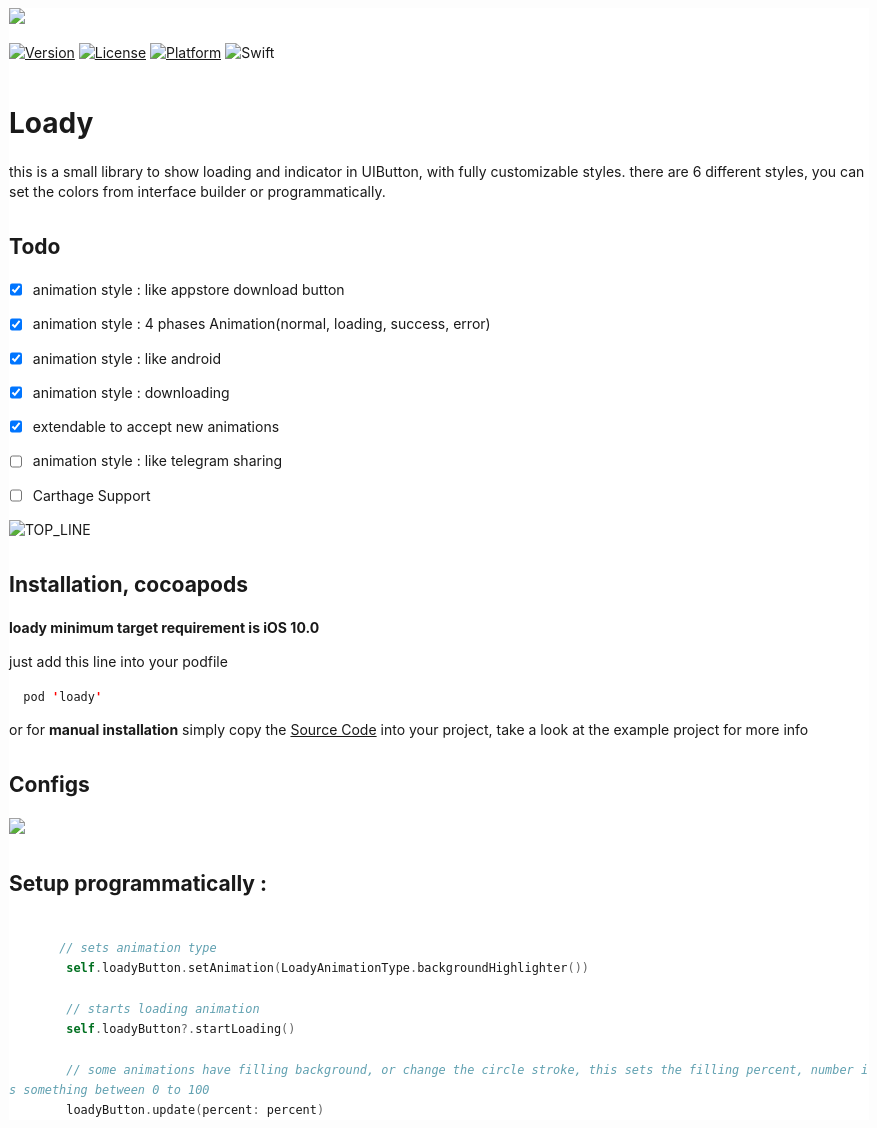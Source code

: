 <img src="examples/logo.png" width="100%" style="text-align:center">
 
[![Version](https://img.shields.io/cocoapods/v/Whisper.svg?style=flat)](http://cocoadocs.org/docsets/Whisper)
[![License](https://img.shields.io/cocoapods/l/Whisper.svg?style=flat)](http://cocoadocs.org/docsets/Whisper)
[![Platform](https://img.shields.io/cocoapods/p/Whisper.svg?style=flat)](http://cocoadocs.org/docsets/Whisper)
![Swift](https://img.shields.io/badge/%20in-swift%204.4-orange.svg)


# Loady
this is a small library to show loading and indicator in UIButton, with fully customizable styles. there are 6 different  styles, you can set the colors from interface builder or programmatically.


## Todo
- [x] animation style : like appstore download button
- [x] animation style : 4 phases Animation(normal, loading, success, error)
- [x] animation style : like android
- [x] animation style : downloading
- [x] extendable to accept new animations
- [ ] animation style : like telegram sharing
- [ ] Carthage Support


![TOP_LINE](examples/_gif.gif)


## Installation, cocoapods
**loady minimum target requirement is iOS 10.0**

just add this line into your podfile
```swift
  pod 'loady'
```
or for **manual installation** simply copy the [Source Code](https://github.com/farshadjahanmanesh/loady/tree/master/loady/LoadingButton) into your project, take a look at the example project for more info

## Configs
<img src="examples/_specs.jpeg" width="50%" style="text-align:center">

## Setup programmatically :
```swift

       // sets animation type
        self.loadyButton.setAnimation(LoadyAnimationType.backgroundHighlighter())
        
        // starts loading animation
        self.loadyButton?.startLoading()
        
        // some animations have filling background, or change the circle stroke, this sets the filling percent, number is something between 0 to 100
        loadyButton.update(percent: percent)
```
